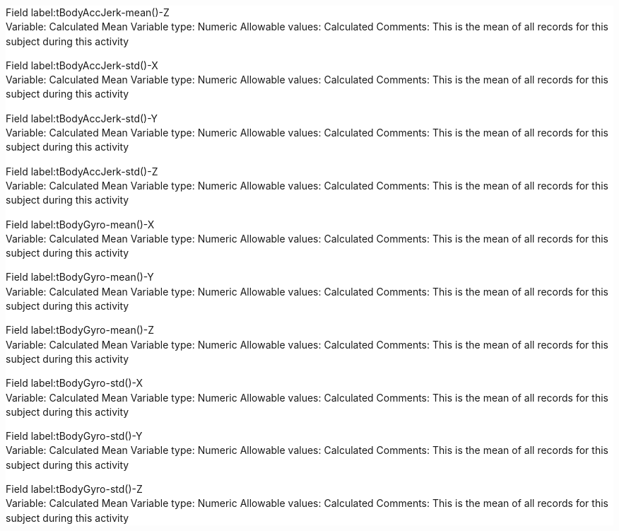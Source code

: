 Field label:tBodyAccJerk-mean()-Z	
Variable: Calculated Mean
Variable type: Numeric
Allowable values: Calculated
Comments: This is the mean of all records for this subject during this activity

Field label:tBodyAccJerk-std()-X	
Variable: Calculated Mean
Variable type: Numeric
Allowable values: Calculated
Comments: This is the mean of all records for this subject during this activity

Field label:tBodyAccJerk-std()-Y	
Variable: Calculated Mean
Variable type: Numeric
Allowable values: Calculated
Comments: This is the mean of all records for this subject during this activity

Field label:tBodyAccJerk-std()-Z	
Variable: Calculated Mean
Variable type: Numeric
Allowable values: Calculated
Comments: This is the mean of all records for this subject during this activity

Field label:tBodyGyro-mean()-X	
Variable: Calculated Mean
Variable type: Numeric
Allowable values: Calculated
Comments: This is the mean of all records for this subject during this activity

Field label:tBodyGyro-mean()-Y	
Variable: Calculated Mean
Variable type: Numeric
Allowable values: Calculated
Comments: This is the mean of all records for this subject during this activity

Field label:tBodyGyro-mean()-Z	
Variable: Calculated Mean
Variable type: Numeric
Allowable values: Calculated
Comments: This is the mean of all records for this subject during this activity

Field label:tBodyGyro-std()-X	
Variable: Calculated Mean
Variable type: Numeric
Allowable values: Calculated
Comments: This is the mean of all records for this subject during this activity

Field label:tBodyGyro-std()-Y	
Variable: Calculated Mean
Variable type: Numeric
Allowable values: Calculated
Comments: This is the mean of all records for this subject during this activity

Field label:tBodyGyro-std()-Z	
Variable: Calculated Mean
Variable type: Numeric
Allowable values: Calculated
Comments: This is the mean of all records for this subject during this activity
